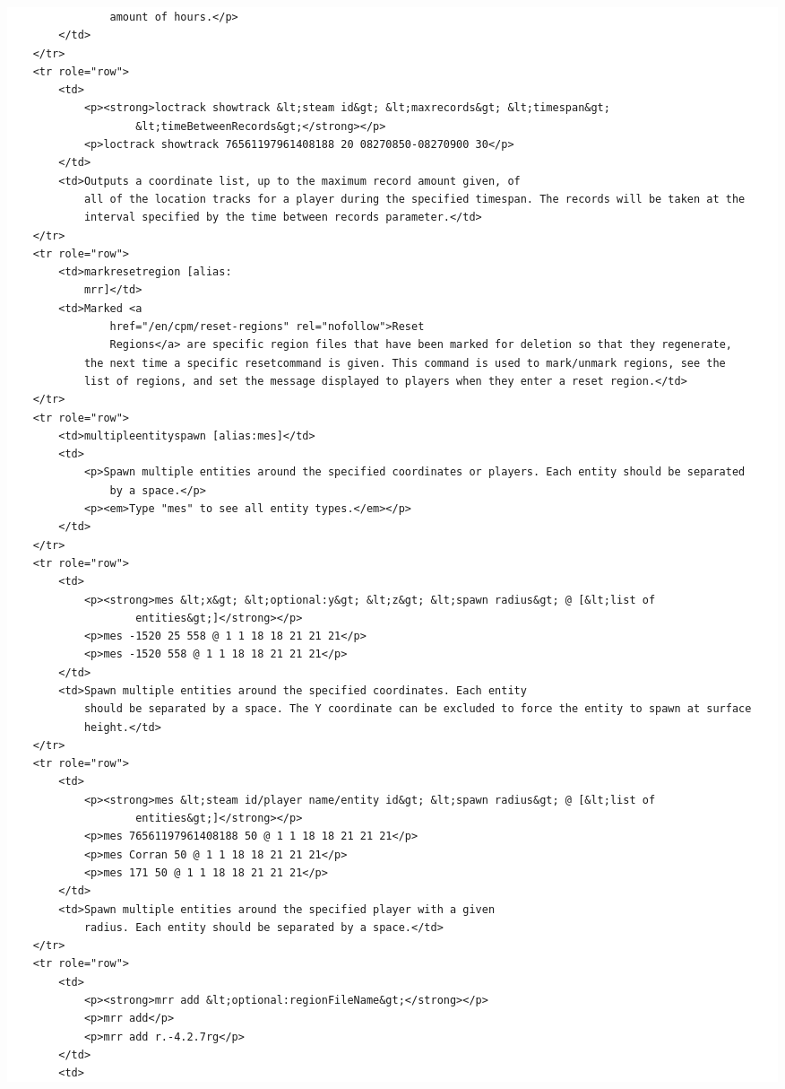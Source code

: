                     amount of hours.</p>
            </td>
        </tr>
        <tr role="row">
            <td>
                <p><strong>loctrack showtrack &lt;steam id&gt; &lt;maxrecords&gt; &lt;timespan&gt;
                        &lt;timeBetweenRecords&gt;</strong></p>
                <p>loctrack showtrack 76561197961408188 20 08270850-08270900 30</p>
            </td>
            <td>Outputs a coordinate list, up to the maximum record amount given, of
                all of the location tracks for a player during the specified timespan. The records will be taken at the
                interval specified by the time between records parameter.</td>
        </tr>
        <tr role="row">
            <td>markresetregion [alias:
                mrr]</td>
            <td>Marked <a
                    href="/en/cpm/reset-regions" rel="nofollow">Reset
                    Regions</a> are specific region files that have been marked for deletion so that they regenerate,
                the next time a specific resetcommand is given. This command is used to mark/unmark regions, see the
                list of regions, and set the message displayed to players when they enter a reset region.</td>
        </tr>
        <tr role="row">
            <td>multipleentityspawn [alias:mes]</td>
            <td>
                <p>Spawn multiple entities around the specified coordinates or players. Each entity should be separated
                    by a space.</p>
                <p><em>Type "mes" to see all entity types.</em></p>
            </td>
        </tr>
        <tr role="row">
            <td>
                <p><strong>mes &lt;x&gt; &lt;optional:y&gt; &lt;z&gt; &lt;spawn radius&gt; @ [&lt;list of
                        entities&gt;]</strong></p>
                <p>mes -1520 25 558 @ 1 1 18 18 21 21 21</p>
                <p>mes -1520 558 @ 1 1 18 18 21 21 21</p>
            </td>
            <td>Spawn multiple entities around the specified coordinates. Each entity
                should be separated by a space. The Y coordinate can be excluded to force the entity to spawn at surface
                height.</td>
        </tr>
        <tr role="row">
            <td>
                <p><strong>mes &lt;steam id/player name/entity id&gt; &lt;spawn radius&gt; @ [&lt;list of
                        entities&gt;]</strong></p>
                <p>mes 76561197961408188 50 @ 1 1 18 18 21 21 21</p>
                <p>mes Corran 50 @ 1 1 18 18 21 21 21</p>
                <p>mes 171 50 @ 1 1 18 18 21 21 21</p>
            </td>
            <td>Spawn multiple entities around the specified player with a given
                radius. Each entity should be separated by a space.</td>
        </tr>
        <tr role="row">
            <td>
                <p><strong>mrr add &lt;optional:regionFileName&gt;</strong></p>
                <p>mrr add</p>
                <p>mrr add r.-4.2.7rg</p>
            </td>
            <td>
